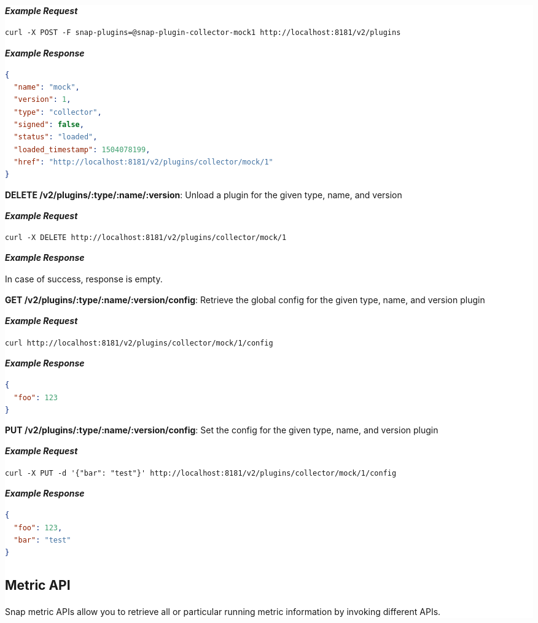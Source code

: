 _**Example Request**_
```
curl -X POST -F snap-plugins=@snap-plugin-collector-mock1 http://localhost:8181/v2/plugins
```
_**Example Response**_
```json
{
  "name": "mock",
  "version": 1,
  "type": "collector",
  "signed": false,
  "status": "loaded",
  "loaded_timestamp": 1504078199,
  "href": "http://localhost:8181/v2/plugins/collector/mock/1"
}
```
**DELETE /v2/plugins/:type/:name/:version**:
Unload a plugin for the given type, name, and version

_**Example Request**_
```
curl -X DELETE http://localhost:8181/v2/plugins/collector/mock/1
```
_**Example Response**_

In case of success, response is empty.

**GET /v2/plugins/:type/:name/:version/config**:
Retrieve the global config for the given type, name, and version plugin

_**Example Request**_
```
curl http://localhost:8181/v2/plugins/collector/mock/1/config
```
_**Example Response**_
```json
{
  "foo": 123
}
```
**PUT /v2/plugins/:type/:name/:version/config**:
Set the config for the given type, name, and version plugin

_**Example Request**_
```
curl -X PUT -d '{"bar": "test"}' http://localhost:8181/v2/plugins/collector/mock/1/config
```
_**Example Response**_
```json
{
  "foo": 123,
  "bar": "test"
}
```
## Metric API
Snap metric APIs allow you to retrieve all or particular running metric information by invoking different APIs.  
